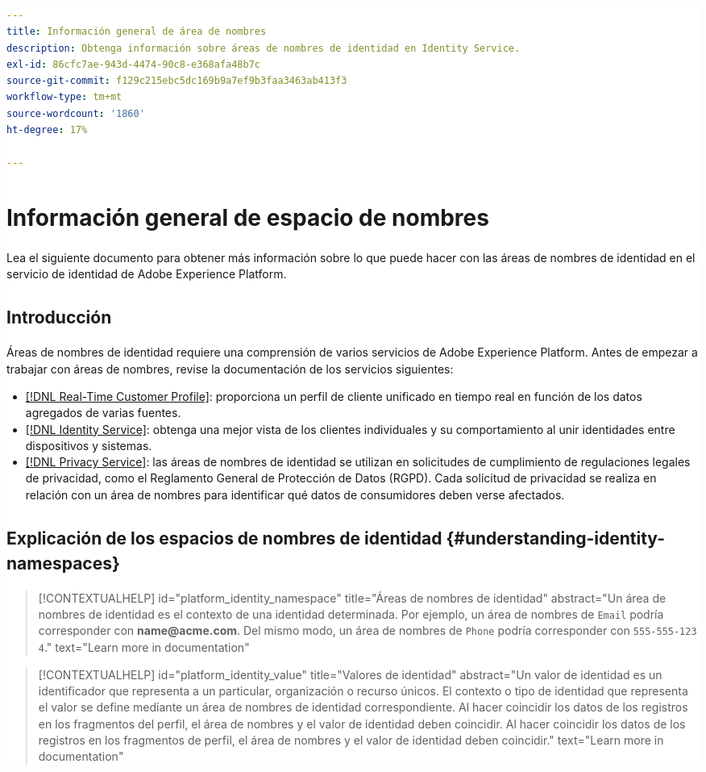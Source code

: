 ```yaml
---
title: Información general de área de nombres
description: Obtenga información sobre áreas de nombres de identidad en Identity Service.
exl-id: 86cfc7ae-943d-4474-90c8-e368afa48b7c
source-git-commit: f129c215ebc5dc169b9a7ef9b3faa3463ab413f3
workflow-type: tm+mt
source-wordcount: '1860'
ht-degree: 17%

---
```


# Información general de espacio de nombres

Lea el siguiente documento para obtener más información sobre lo que puede hacer con las áreas de nombres de identidad en el servicio de identidad de Adobe Experience Platform.

## Introducción

Áreas de nombres de identidad requiere una comprensión de varios servicios de Adobe Experience Platform. Antes de empezar a trabajar con áreas de nombres, revise la documentación de los servicios siguientes:

* [[!DNL Real-Time Customer Profile]](../../profile/home.md): proporciona un perfil de cliente unificado en tiempo real en función de los datos agregados de varias fuentes.
* [[!DNL Identity Service]](../home.md): obtenga una mejor vista de los clientes individuales y su comportamiento al unir identidades entre dispositivos y sistemas.
* [[!DNL Privacy Service]](../../privacy-service/home.md): las áreas de nombres de identidad se utilizan en solicitudes de cumplimiento de regulaciones legales de privacidad, como el Reglamento General de Protección de Datos (RGPD). Cada solicitud de privacidad se realiza en relación con un área de nombres para identificar qué datos de consumidores deben verse afectados.

## Explicación de los espacios de nombres de identidad {#understanding-identity-namespaces}

>[!CONTEXTUALHELP]
>id="platform_identity_namespace"
>title="Áreas de nombres de identidad"
>abstract="Un área de nombres de identidad es el contexto de una identidad determinada. Por ejemplo, un área de nombres de `Email` podría corresponder con **name<span>@acme.com**. Del mismo modo, un área de nombres de `Phone` podría corresponder con `555-555-1234`."
>text="Learn more in documentation"

>[!CONTEXTUALHELP]
>id="platform_identity_value"
>title="Valores de identidad"
>abstract="Un valor de identidad es un identificador que representa a un particular, organización o recurso únicos. El contexto o tipo de identidad que representa el valor se define mediante un área de nombres de identidad correspondiente. Al hacer coincidir los datos de los registros en los fragmentos del perfil, el área de nombres y el valor de identidad deben coincidir. Al hacer coincidir los datos de los registros en los fragmentos de perfil, el área de nombres y el valor de identidad deben coincidir."
>text="Learn more in documentation"
